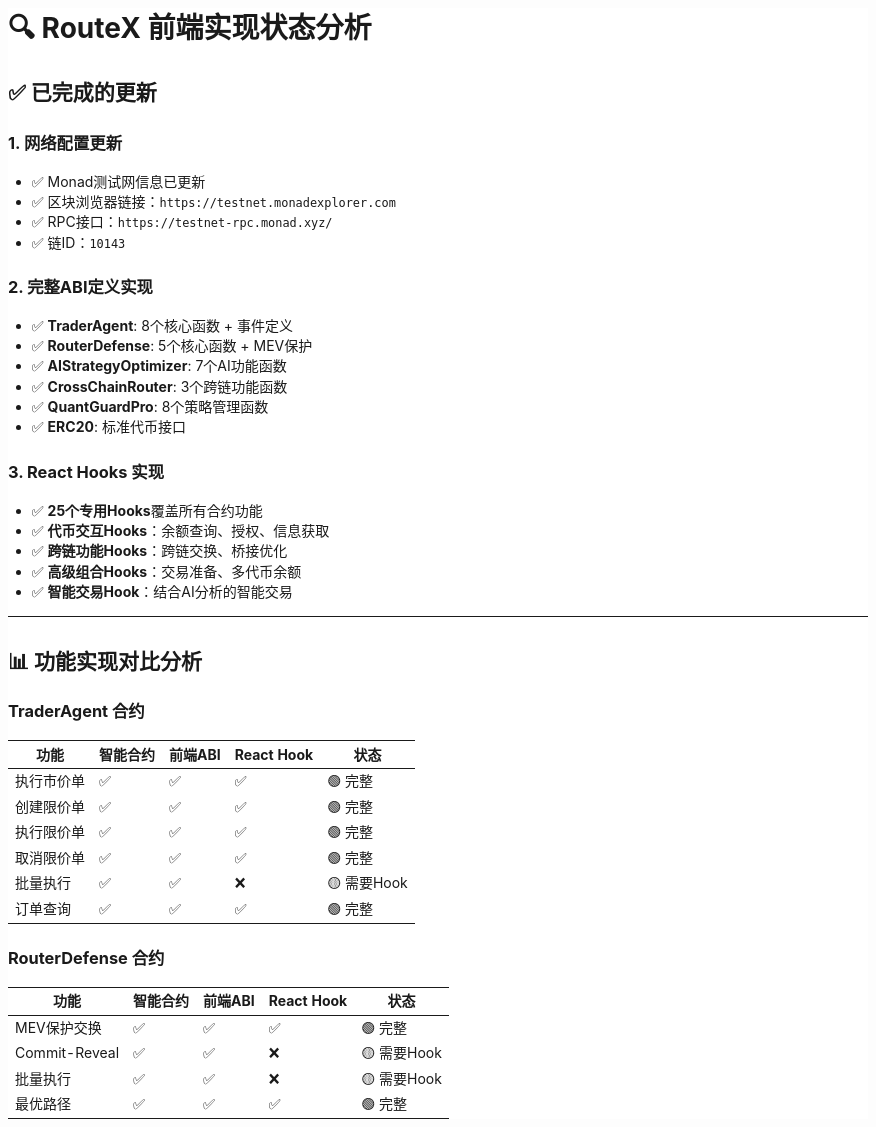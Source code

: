 # 🔍 RouteX 前端实现状态分析

## ✅ 已完成的更新

### 1. **网络配置更新** 
- ✅ Monad测试网信息已更新
- ✅ 区块浏览器链接：`https://testnet.monadexplorer.com`
- ✅ RPC接口：`https://testnet-rpc.monad.xyz/`
- ✅ 链ID：`10143`

### 2. **完整ABI定义实现**
- ✅ **TraderAgent**: 8个核心函数 + 事件定义
- ✅ **RouterDefense**: 5个核心函数 + MEV保护
- ✅ **AIStrategyOptimizer**: 7个AI功能函数
- ✅ **CrossChainRouter**: 3个跨链功能函数  
- ✅ **QuantGuardPro**: 8个策略管理函数
- ✅ **ERC20**: 标准代币接口

### 3. **React Hooks 实现**
- ✅ **25个专用Hooks**覆盖所有合约功能
- ✅ **代币交互Hooks**：余额查询、授权、信息获取
- ✅ **跨链功能Hooks**：跨链交换、桥接优化
- ✅ **高级组合Hooks**：交易准备、多代币余额
- ✅ **智能交易Hook**：结合AI分析的智能交易

---

## 📊 功能实现对比分析

### **TraderAgent 合约**
| 功能 | 智能合约 | 前端ABI | React Hook | 状态 |
|------|----------|---------|------------|------|
| 执行市价单 | ✅ | ✅ | ✅ | 🟢 完整 |
| 创建限价单 | ✅ | ✅ | ✅ | 🟢 完整 |
| 执行限价单 | ✅ | ✅ | ✅ | 🟢 完整 |
| 取消限价单 | ✅ | ✅ | ✅ | 🟢 完整 |
| 批量执行 | ✅ | ✅ | ❌ | 🟡 需要Hook |
| 订单查询 | ✅ | ✅ | ✅ | 🟢 完整 |

### **RouterDefense 合约**
| 功能 | 智能合约 | 前端ABI | React Hook | 状态 |
|------|----------|---------|------------|------|
| MEV保护交换 | ✅ | ✅ | ✅ | 🟢 完整 |
| Commit-Reveal | ✅ | ✅ | ❌ | 🟡 需要Hook |
| 批量执行 | ✅ | ✅ | ❌ | 🟡 需要Hook |
| 最优路径 | ✅ | ✅ | ✅ | 🟢 完整 |

